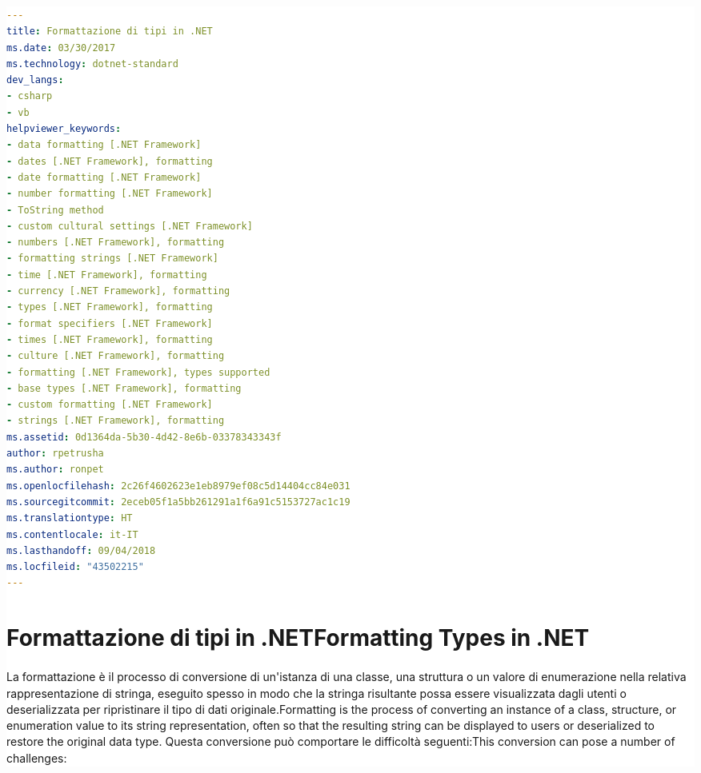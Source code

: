 ```yaml
---
title: Formattazione di tipi in .NET
ms.date: 03/30/2017
ms.technology: dotnet-standard
dev_langs:
- csharp
- vb
helpviewer_keywords:
- data formatting [.NET Framework]
- dates [.NET Framework], formatting
- date formatting [.NET Framework]
- number formatting [.NET Framework]
- ToString method
- custom cultural settings [.NET Framework]
- numbers [.NET Framework], formatting
- formatting strings [.NET Framework]
- time [.NET Framework], formatting
- currency [.NET Framework], formatting
- types [.NET Framework], formatting
- format specifiers [.NET Framework]
- times [.NET Framework], formatting
- culture [.NET Framework], formatting
- formatting [.NET Framework], types supported
- base types [.NET Framework], formatting
- custom formatting [.NET Framework]
- strings [.NET Framework], formatting
ms.assetid: 0d1364da-5b30-4d42-8e6b-03378343343f
author: rpetrusha
ms.author: ronpet
ms.openlocfilehash: 2c26f4602623e1eb8979ef08c5d14404cc84e031
ms.sourcegitcommit: 2eceb05f1a5bb261291a1f6a91c5153727ac1c19
ms.translationtype: HT
ms.contentlocale: it-IT
ms.lasthandoff: 09/04/2018
ms.locfileid: "43502215"
---
```

# <a name="formatting-types-in-net"></a><span data-ttu-id="3f33c-102">Formattazione di tipi in .NET</span><span class="sxs-lookup"><span data-stu-id="3f33c-102">Formatting Types in .NET</span></span>
<a name="Introduction"></a> <span data-ttu-id="3f33c-103">La formattazione è il processo di conversione di un'istanza di una classe, una struttura o un valore di enumerazione nella relativa rappresentazione di stringa, eseguito spesso in modo che la stringa risultante possa essere visualizzata dagli utenti o deserializzata per ripristinare il tipo di dati originale.</span><span class="sxs-lookup"><span data-stu-id="3f33c-103">Formatting is the process of converting an instance of a class, structure, or enumeration value to its string representation, often so that the resulting string can be displayed to users or deserialized to restore the original data type.</span></span> <span data-ttu-id="3f33c-104">Questa conversione può comportare le difficoltà seguenti:</span><span class="sxs-lookup"><span data-stu-id="3f33c-104">This conversion can pose a number of challenges:</span></span>  
  
